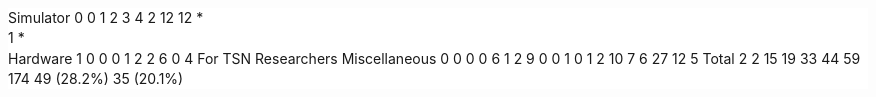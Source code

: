 Simulator 
0 
0 
1 
2 
3 
4 
2 
12 
12  *  
1  *  
Hardware 
1 
0 
0 
0 
1 
2 
2 
6 
0 
4 
For TSN 
Researchers 
Miscellaneous 
0 
0 
0 
0 
6 
1 
2 
9 
0 
0 
1 
0 
1 
2 
10 
7 
6 
27 
12 
5 
Total 
2 
2 
15 
19 
33 
44 
59 
174 
49 (28.2%) 35 (20.1%) 
